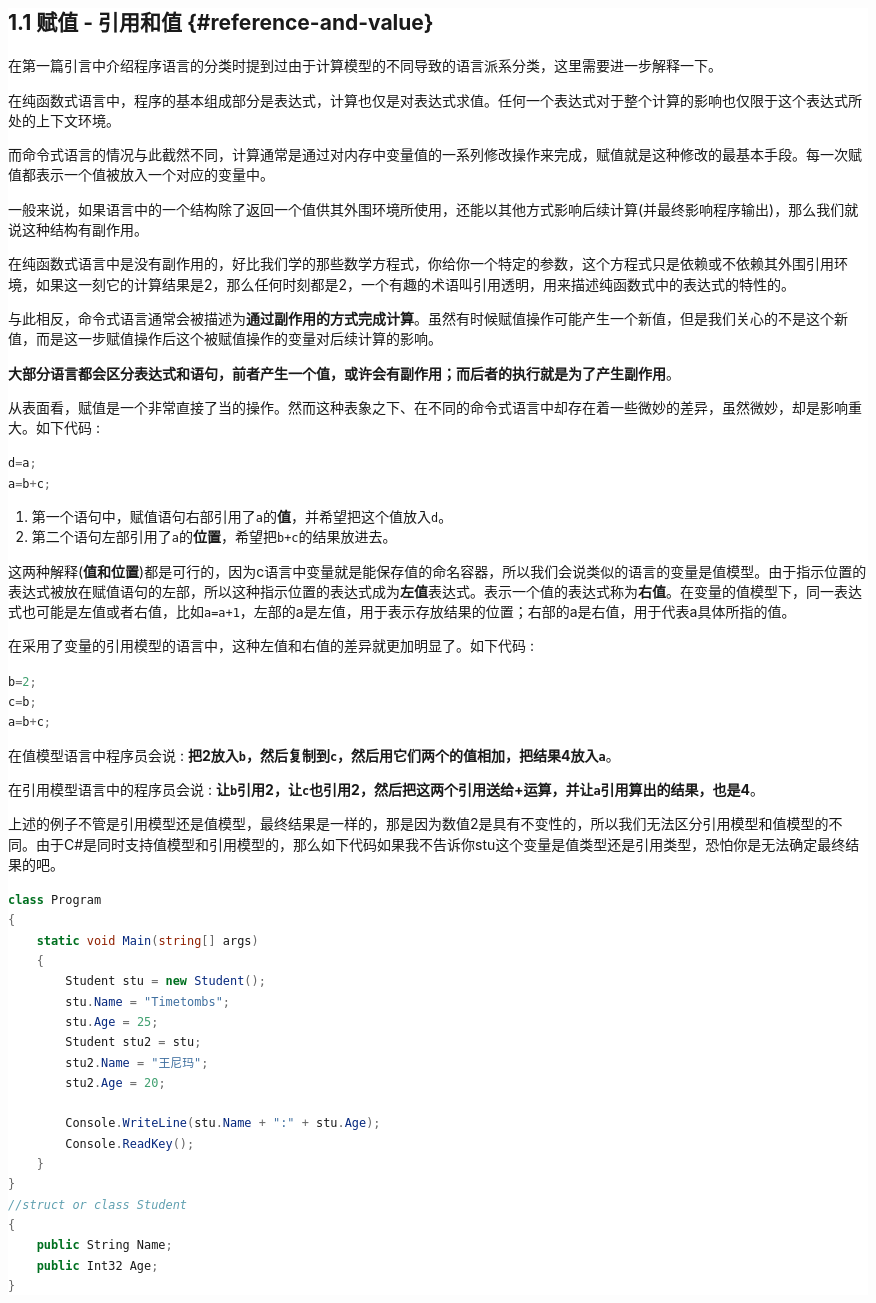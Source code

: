 ## 1.1 赋值 - 引用和值 {#reference-and-value}

在第一篇引言中介绍程序语言的分类时提到过由于计算模型的不同导致的语言派系分类，这里需要进一步解释一下。

在纯函数式语言中，程序的基本组成部分是表达式，计算也仅是对表达式求值。任何一个表达式对于整个计算的影响也仅限于这个表达式所处的上下文环境。
 
而命令式语言的情况与此截然不同，计算通常是通过对内存中变量值的一系列修改操作来完成，赋值就是这种修改的最基本手段。每一次赋值都表示一个值被放入一个对应的变量中。

一般来说，如果语言中的一个结构除了返回一个值供其外围环境所使用，还能以其他方式影响后续计算(并最终影响程序输出)，那么我们就说这种结构有副作用。

在纯函数式语言中是没有副作用的，好比我们学的那些数学方程式，你给你一个特定的参数，这个方程式只是依赖或不依赖其外围引用环境，如果这一刻它的计算结果是2，那么任何时刻都是2，一个有趣的术语叫引用透明，用来描述纯函数式中的表达式的特性的。

与此相反，命令式语言通常会被描述为**通过副作用的方式完成计算**。虽然有时候赋值操作可能产生一个新值，但是我们关心的不是这个新值，而是这一步赋值操作后这个被赋值操作的变量对后续计算的影响。

**大部分语言都会区分表达式和语句，前者产生一个值，或许会有副作用；而后者的执行就是为了产生副作用**。

从表面看，赋值是一个非常直接了当的操作。然而这种表象之下、在不同的命令式语言中却存在着一些微妙的差异，虽然微妙，却是影响重大。如下代码 : 

```csharp
d=a;
a=b+c;
```

1. 第一个语句中，赋值语句右部引用了`a`的**值**，并希望把这个值放入`d`。
2. 第二个语句左部引用了`a`的**位置**，希望把`b+c`的结果放进去。

这两种解释(**值和位置**)都是可行的，因为c语言中变量就是能保存值的命名容器，所以我们会说类似的语言的变量是值模型。由于指示位置的表达式被放在赋值语句的左部，所以这种指示位置的表达式成为**左值**表达式。表示一个值的表达式称为**右值**。在变量的值模型下，同一表达式也可能是左值或者右值，比如`a=a+1`，左部的a是左值，用于表示存放结果的位置；右部的a是右值，用于代表a具体所指的值。

在采用了变量的引用模型的语言中，这种左值和右值的差异就更加明显了。如下代码 : 

```csharp
b=2;
c=b;
a=b+c;
```

在值模型语言中程序员会说 : **把2放入`b`，然后复制到`c`，然后用它们两个的值相加，把结果4放入`a`**。

在引用模型语言中的程序员会说 : **让`b`引用2，让`c`也引用2，然后把这两个引用送给+运算，并让`a`引用算出的结果，也是4**。

上述的例子不管是引用模型还是值模型，最终结果是一样的，那是因为数值2是具有不变性的，所以我们无法区分引用模型和值模型的不同。由于C#是同时支持值模型和引用模型的，那么如下代码如果我不告诉你stu这个变量是值类型还是引用类型，恐怕你是无法确定最终结果的吧。

```csharp
class Program
{
    static void Main(string[] args)
    {
        Student stu = new Student();
        stu.Name = "Timetombs";
        stu.Age = 25;
        Student stu2 = stu;
        stu2.Name = "王尼玛";
        stu2.Age = 20;

        Console.WriteLine(stu.Name + ":" + stu.Age);
        Console.ReadKey();
    }
}
//struct or class Student
{
    public String Name;
    public Int32 Age;
}
```
